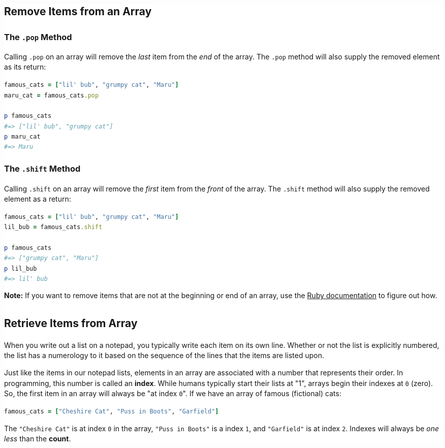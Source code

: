 ## Remove Items from an Array

### The `.pop` Method

Calling `.pop` on an array will remove the _last_ item from the _end_ of the
array. The `.pop` method will also supply the removed element as its return:

```ruby
famous_cats = ["lil' bub", "grumpy cat", "Maru"]
maru_cat = famous_cats.pop

p famous_cats
#=> ["lil' bub", "grumpy cat"]
p maru_cat
#=> Maru
```

### The `.shift` Method

Calling `.shift` on an array will remove the _first_ item from the _front_ of
the array. The `.shift` method will also supply the removed element as a return:

```ruby
famous_cats = ["lil' bub", "grumpy cat", "Maru"]
lil_bub = famous_cats.shift

p famous_cats
#=> ["grumpy cat", "Maru"]
p lil_bub
#=> lil' bub
```

**Note:** If you want to remove items that are not at the beginning or end of an
array, use the [Ruby documentation](http://docs.ruby-lang.org/en/2.0.0/Array.html#method-i-delete_at)
to figure out how.

## Retrieve Items from Array

When you write out a list on a notepad, you typically write each item on its own
line. Whether or not the list is explicitly numbered, the list has a numerology
to it based on the sequence of the lines that the items are listed upon.

Just like the items in our notepad lists, elements in an array are associated
with a number that represents their order. In programming, this number is called
an **index**. While humans typically start their lists at "1", arrays begin
their indexes at `0` (zero). So, the first item in an array will always be "at
index `0`". If we have an array of famous (fictional) cats:

```ruby
famous_cats = ["Cheshire Cat", "Puss in Boots", "Garfield"]
```

The `"Cheshire Cat"` is at index `0` in the array, `"Puss in Boots"` is a index
`1`, and `"Garfield"` is at index `2`. Indexes will always be _one less_ than
the **count**.


[video]: https://www.youtube.com/embed/W0Q_AyfolRw
[docs]: https://ruby-doc.org/core-2.5.1/Array.html